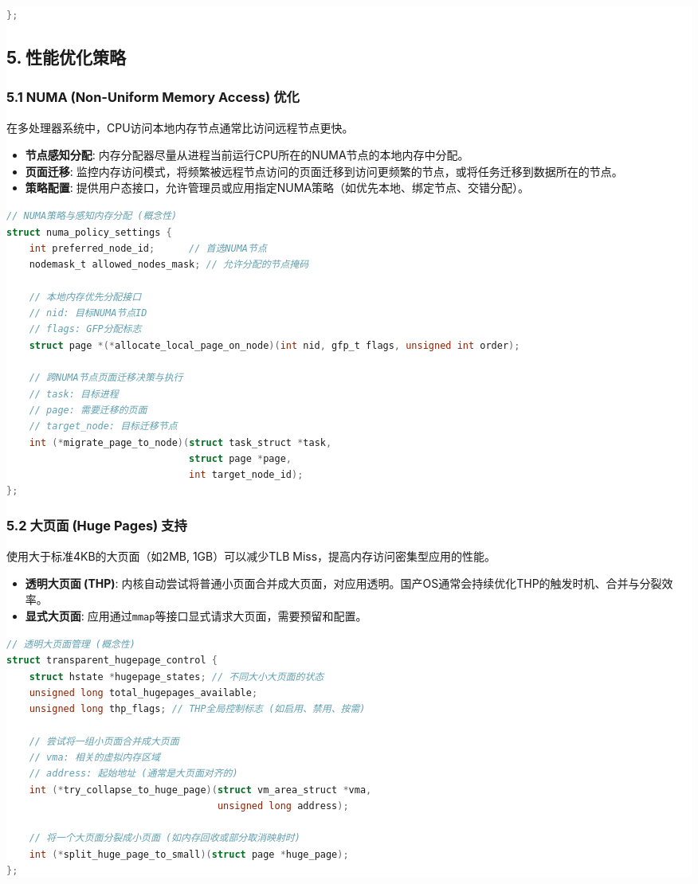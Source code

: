 ```c
};
```

## 5. 性能优化策略

### 5.1 NUMA (Non-Uniform Memory Access) 优化

在多处理器系统中，CPU访问本地内存节点通常比访问远程节点更快。
- **节点感知分配**: 内存分配器尽量从进程当前运行CPU所在的NUMA节点的本地内存中分配。
- **页面迁移**: 监控内存访问模式，将频繁被远程节点访问的页面迁移到访问更频繁的节点，或将任务迁移到数据所在的节点。
- **策略配置**: 提供用户态接口，允许管理员或应用指定NUMA策略（如优先本地、绑定节点、交错分配）。

```c
// NUMA策略与感知内存分配 (概念性)
struct numa_policy_settings {
    int preferred_node_id;      // 首选NUMA节点
    nodemask_t allowed_nodes_mask; // 允许分配的节点掩码
    
    // 本地内存优先分配接口
    // nid: 目标NUMA节点ID
    // flags: GFP分配标志
    struct page *(*allocate_local_page_on_node)(int nid, gfp_t flags, unsigned int order);
    
    // 跨NUMA节点页面迁移决策与执行
    // task: 目标进程
    // page: 需要迁移的页面
    // target_node: 目标迁移节点
    int (*migrate_page_to_node)(struct task_struct *task, 
                                struct page *page, 
                                int target_node_id);
};
```

### 5.2 大页面 (Huge Pages) 支持

使用大于标准4KB的大页面（如2MB, 1GB）可以减少TLB Miss，提高内存访问密集型应用的性能。
- **透明大页面 (THP)**: 内核自动尝试将普通小页面合并成大页面，对应用透明。国产OS通常会持续优化THP的触发时机、合并与分裂效率。
- **显式大页面**: 应用通过`mmap`等接口显式请求大页面，需要预留和配置。

```c
// 透明大页面管理 (概念性)
struct transparent_hugepage_control {
    struct hstate *hugepage_states; // 不同大小大页面的状态
    unsigned long total_hugepages_available;
    unsigned long thp_flags; // THP全局控制标志 (如启用、禁用、按需)
    
    // 尝试将一组小页面合并成大页面
    // vma: 相关的虚拟内存区域
    // address: 起始地址 (通常是大页面对齐的)
    int (*try_collapse_to_huge_page)(struct vm_area_struct *vma, 
                                     unsigned long address);
    
    // 将一个大页面分裂成小页面 (如内存回收或部分取消映射时)
    int (*split_huge_page_to_small)(struct page *huge_page);
};
```
